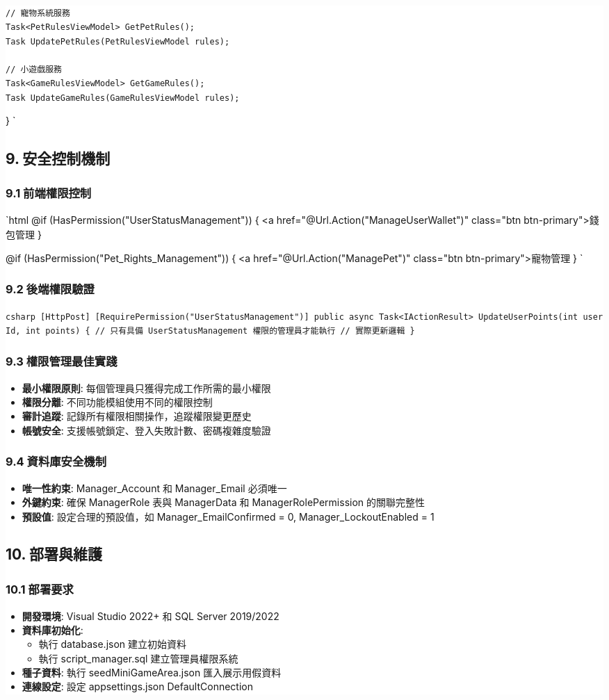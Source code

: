    // 寵物系統服務
    Task<PetRulesViewModel> GetPetRules();
    Task UpdatePetRules(PetRulesViewModel rules);
    
    // 小遊戲服務
    Task<GameRulesViewModel> GetGameRules();
    Task UpdateGameRules(GameRulesViewModel rules);
}
`

## 9. 安全控制機制

### 9.1 前端權限控制
`html
@if (HasPermission("UserStatusManagement"))
{
    <a href="@Url.Action("ManageUserWallet")" class="btn btn-primary">錢包管理</a>
}

@if (HasPermission("Pet_Rights_Management"))
{
    <a href="@Url.Action("ManagePet")" class="btn btn-primary">寵物管理</a>
}
`

### 9.2 後端權限驗證
`csharp
[HttpPost]
[RequirePermission("UserStatusManagement")]
public async Task<IActionResult> UpdateUserPoints(int userId, int points)
{
    // 只有具備 UserStatusManagement 權限的管理員才能執行
    // 實際更新邏輯
}
`

### 9.3 權限管理最佳實踐
- **最小權限原則**: 每個管理員只獲得完成工作所需的最小權限
- **權限分離**: 不同功能模組使用不同的權限控制
- **審計追蹤**: 記錄所有權限相關操作，追蹤權限變更歷史
- **帳號安全**: 支援帳號鎖定、登入失敗計數、密碼複雜度驗證

### 9.4 資料庫安全機制
- **唯一性約束**: Manager_Account 和 Manager_Email 必須唯一
- **外鍵約束**: 確保 ManagerRole 表與 ManagerData 和 ManagerRolePermission 的關聯完整性
- **預設值**: 設定合理的預設值，如 Manager_EmailConfirmed = 0, Manager_LockoutEnabled = 1

## 10. 部署與維護

### 10.1 部署要求
- **開發環境**: Visual Studio 2022+ 和 SQL Server 2019/2022
- **資料庫初始化**: 
  - 執行 database.json 建立初始資料
  - 執行 script_manager.sql 建立管理員權限系統
- **種子資料**: 執行 seedMiniGameArea.json 匯入展示用假資料
- **連線設定**: 設定 appsettings.json DefaultConnection
